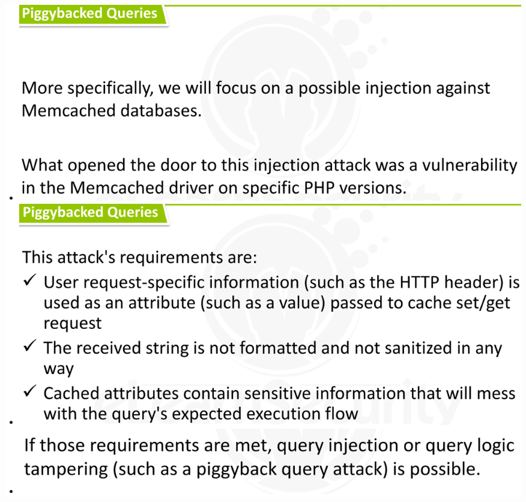* ![image-20210223154227584](images/image-20210223154227584.png)
* ![image-20210223154257825](images/image-20210223154257825.png)
* ![image-20210223154341530](images/image-20210223154341530.png)